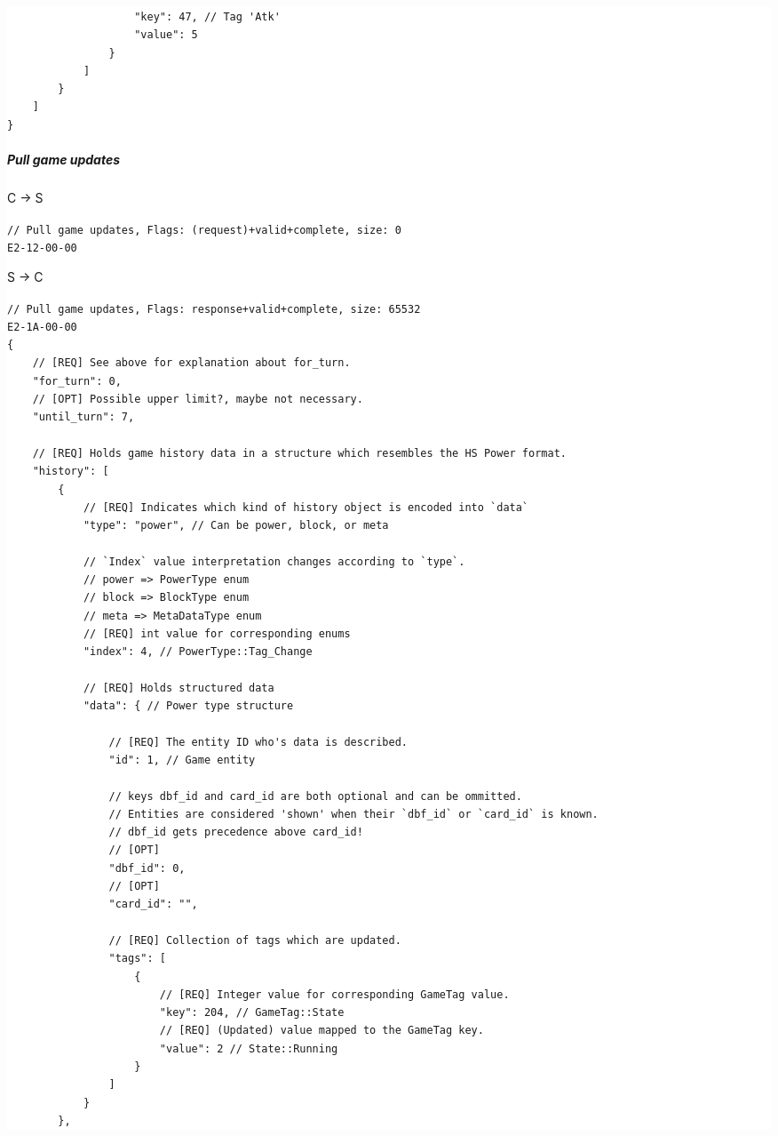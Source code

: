 ```
					"key": 47, // Tag 'Atk'
					"value": 5
				}
			]
		}
	]
}
```

##### Pull game updates

C -> S
```
// Pull game updates, Flags: (request)+valid+complete, size: 0
E2-12-00-00
```

S -> C
```
// Pull game updates, Flags: response+valid+complete, size: 65532
E2-1A-00-00
{
	// [REQ] See above for explanation about for_turn.
	"for_turn": 0,
	// [OPT] Possible upper limit?, maybe not necessary.
	"until_turn": 7,

	// [REQ] Holds game history data in a structure which resembles the HS Power format.
	"history": [
		{
			// [REQ] Indicates which kind of history object is encoded into `data`
			"type": "power", // Can be power, block, or meta

			// `Index` value interpretation changes according to `type`.
			// power => PowerType enum
			// block => BlockType enum
			// meta => MetaDataType enum
			// [REQ] int value for corresponding enums
			"index": 4, // PowerType::Tag_Change

			// [REQ] Holds structured data
			"data": { // Power type structure

				// [REQ] The entity ID who's data is described.
				"id": 1, // Game entity

				// keys dbf_id and card_id are both optional and can be ommitted.
				// Entities are considered 'shown' when their `dbf_id` or `card_id` is known.
				// dbf_id gets precedence above card_id!
				// [OPT]
				"dbf_id": 0,
				// [OPT]
				"card_id": "",

				// [REQ] Collection of tags which are updated.
				"tags": [
					{
						// [REQ] Integer value for corresponding GameTag value.
						"key": 204, // GameTag::State
						// [REQ] (Updated) value mapped to the GameTag key.
						"value": 2 // State::Running
					}
				]
			}
		},
```